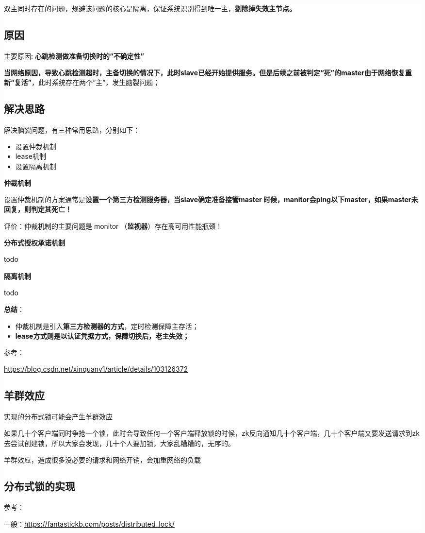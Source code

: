 双主同时存在的问题，规避该问题的核心是隔离，保证系统识别得到唯一主，**剔除掉失效主节点。**

## 原因

主要原因: **心跳检测做准备切换时的“不确定性”**

**当网络原因，导致心跳检测超时，主备切换的情况下，此时slave已经开始提供服务。但是后续之前被判定“死”的master由于网络恢复重新“复活”**，此时系统存在两个“主”，发生脑裂问题； 

## 解决思路

解决脑裂问题，有三种常用思路，分别如下：

- 设置仲裁机制
- lease机制
- 设置隔离机制

**仲裁机制**

设置仲裁机制的方案通常是**设置一个第三方检测服务器，当slave确定准备接管master 时候，manitor会ping以下master，如果master未回复，则判定其死亡！** 

评价：仲裁机制的主要问题是 monitor （**监视器**）存在高可用性能瓶颈！ 

**分布式授权承诺机制**

todo

**隔离机制**

todo

**总结**：

- 仲裁机制是引入**第三方检测器的方式**，定时检测保障主存活；
- **lease方式则是以认证凭据方式，保障切换后，老主失效；**

参考：

https://blog.csdn.net/xinquanv1/article/details/103126372

## 羊群效应

实现的分布式锁可能会产生羊群效应 

如果几十个客户端同时争抢一个锁，此时会导致任何一个客户端释放锁的时候，zk反向通知几十个客户端，几十个客户端又要发送请求到zk去尝试创建锁，所以大家会发现，几十个人要加锁，大家乱糟糟的，无序的。

羊群效应，造成很多没必要的请求和网络开销，会加重网络的负载

## 分布式锁的实现

参考：

一般：https://fantastickb.com/posts/distributed_lock/



